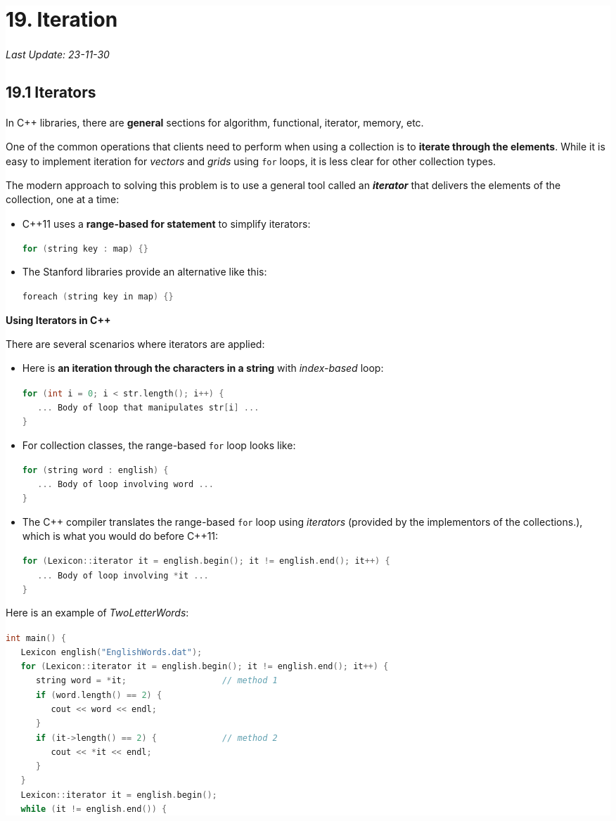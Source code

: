 # 19. Iteration

*Last Update: 23-11-30*

## 19.1 Iterators

In C++ libraries, there are **general** sections for algorithm, functional, iterator, memory, etc.

One of the common operations that clients need to perform when using a collection is to **iterate through the elements**. While it is easy to implement iteration for *vectors* and *grids* using `for` loops, it is less clear for other collection types. 

The modern approach to solving this problem is to use a general tool called an ***iterator*** that delivers the elements of the collection, one at a time:

+ C++11 uses a **range-based for statement** to simplify iterators:

  ```cpp
  for (string key : map) {}
  ```

+ The Stanford libraries provide an alternative like this:

  ```cpp
  foreach (string key in map) {}
  ```

**Using Iterators in C++**

There are several scenarios where iterators are applied:

+ Here is **an iteration through the characters in a string** with *index-based* loop:

  ```cpp
  for (int i = 0; i < str.length(); i++) {
     ... Body of loop that manipulates str[i] ...
  }
  ```

+ For collection classes, the range-based `for` loop looks like:

  ```cpp
  for (string word : english) {
     ... Body of loop involving word ...
  }
  ```

+ The C++ compiler translates the range-based `for` loop using *iterators* (provided by the implementors of the collections.), which is what you would do before C++11:

  ```cpp
  for (Lexicon::iterator it = english.begin(); it != english.end(); it++) {
     ... Body of loop involving *it ...
  }
  ```

Here is an example of *TwoLetterWords*:

```cpp
int main() {
   Lexicon english("EnglishWords.dat");
   for (Lexicon::iterator it = english.begin(); it != english.end(); it++) {
      string word = *it;                   // method 1
      if (word.length() == 2) {
         cout << word << endl;
      }
      if (it->length() == 2) {             // method 2
         cout << *it << endl;
      }
   }
   Lexicon::iterator it = english.begin();
   while (it != english.end()) {
```